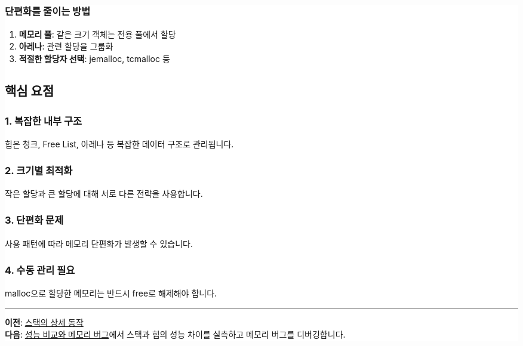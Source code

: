 ### 단편화를 줄이는 방법

1. **메모리 풀**: 같은 크기 객체는 전용 풀에서 할당
2. **아레나**: 관련 할당을 그룹화  
3. **적절한 할당자 선택**: jemalloc, tcmalloc 등

## 핵심 요점

### 1. 복잡한 내부 구조

힙은 청크, Free List, 아레나 등 복잡한 데이터 구조로 관리됩니다.

### 2. 크기별 최적화

작은 할당과 큰 할당에 대해 서로 다른 전략을 사용합니다.

### 3. 단편화 문제

사용 패턴에 따라 메모리 단편화가 발생할 수 있습니다.

### 4. 수동 관리 필요

malloc으로 할당한 메모리는 반드시 free로 해제해야 합니다.

---

**이전**: [스택의 상세 동작](02a-stack-fundamentals.md)  
**다음**: [성능 비교와 메모리 버그](02c-performance-debugging.md)에서 스택과 힙의 성능 차이를 실측하고 메모리 버그를 디버깅합니다.
